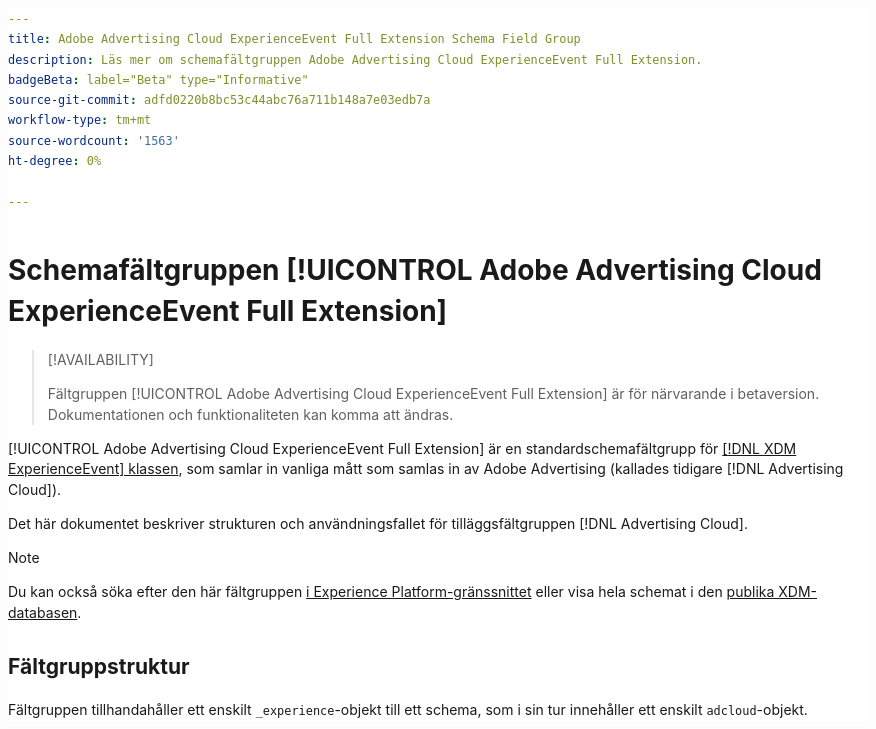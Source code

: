 ```yaml
---
title: Adobe Advertising Cloud ExperienceEvent Full Extension Schema Field Group
description: Läs mer om schemafältgruppen Adobe Advertising Cloud ExperienceEvent Full Extension.
badgeBeta: label="Beta" type="Informative"
source-git-commit: adfd0220b8bc53c44abc76a711b148a7e03edb7a
workflow-type: tm+mt
source-wordcount: '1563'
ht-degree: 0%

---
```


# Schemafältgruppen [!UICONTROL Adobe Advertising Cloud ExperienceEvent Full Extension]

>[!AVAILABILITY]
>
>Fältgruppen [!UICONTROL Adobe Advertising Cloud ExperienceEvent Full Extension] är för närvarande i betaversion. Dokumentationen och funktionaliteten kan komma att ändras.

[!UICONTROL Adobe Advertising Cloud ExperienceEvent Full Extension] är en standardschemafältgrupp för [[!DNL XDM ExperienceEvent] klassen](../../classes/experienceevent.md), som samlar in vanliga mått som samlas in av Adobe Advertising (kallades tidigare [!DNL Advertising Cloud]).

Det här dokumentet beskriver strukturen och användningsfallet för tilläggsfältgruppen [!DNL Advertising Cloud].

>[!NOTE]
>
>Du kan också söka efter den här fältgruppen [i Experience Platform-gränssnittet](../../ui/explore.md) eller visa hela schemat i den [publika XDM-databasen](https://github.com/adobe/xdm/blob/master/extensions/adobe/experience/analytics/experienceevent-all.schema.json).

## Fältgruppstruktur

Fältgruppen tillhandahåller ett enskilt `_experience`-objekt till ett schema, som i sin tur innehåller ett enskilt `adcloud`-objekt.
